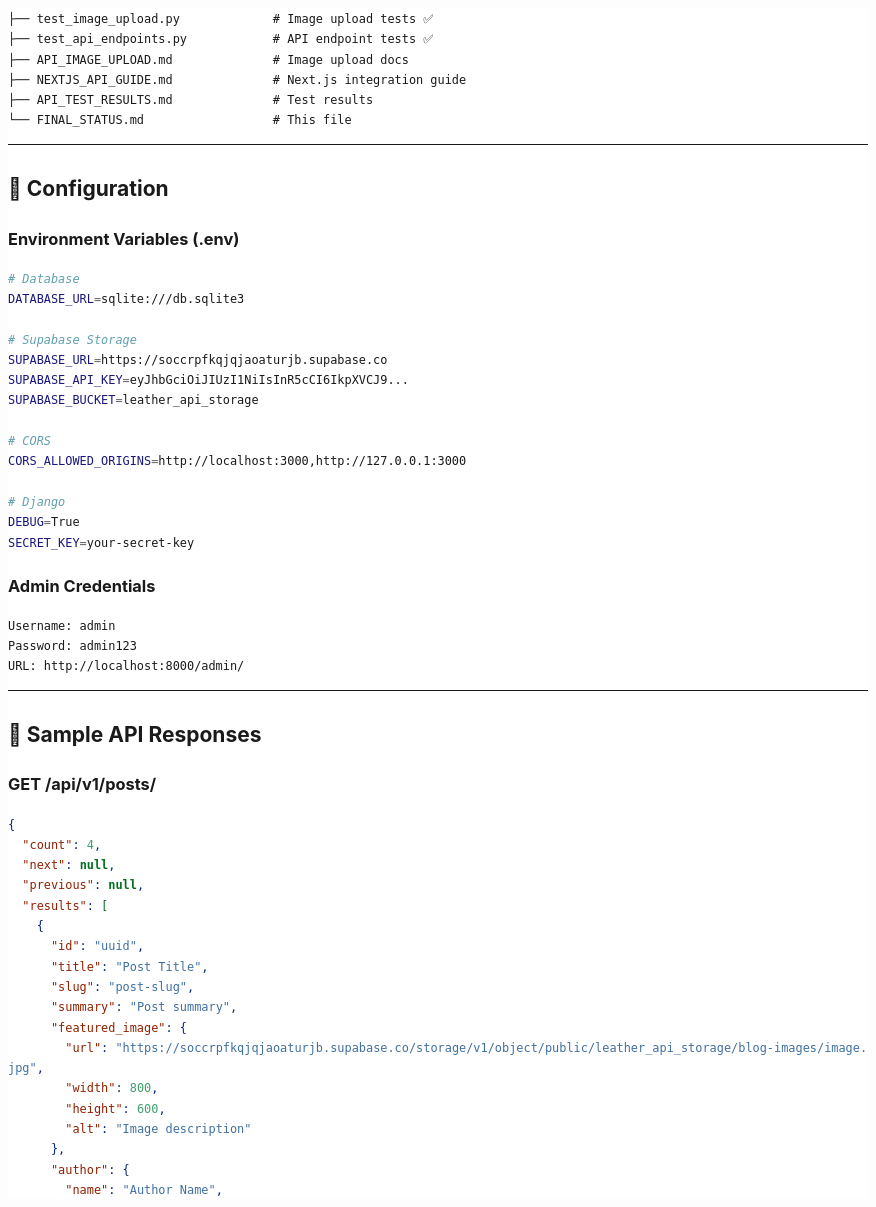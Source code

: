 ```
├── test_image_upload.py             # Image upload tests ✅
├── test_api_endpoints.py            # API endpoint tests ✅
├── API_IMAGE_UPLOAD.md              # Image upload docs
├── NEXTJS_API_GUIDE.md              # Next.js integration guide
├── API_TEST_RESULTS.md              # Test results
└── FINAL_STATUS.md                  # This file
```

---

## 🔧 Configuration

### Environment Variables (.env)
```bash
# Database
DATABASE_URL=sqlite:///db.sqlite3

# Supabase Storage
SUPABASE_URL=https://soccrpfkqjqjaoaturjb.supabase.co
SUPABASE_API_KEY=eyJhbGciOiJIUzI1NiIsInR5cCI6IkpXVCJ9...
SUPABASE_BUCKET=leather_api_storage

# CORS
CORS_ALLOWED_ORIGINS=http://localhost:3000,http://127.0.0.1:3000

# Django
DEBUG=True
SECRET_KEY=your-secret-key
```

### Admin Credentials
```
Username: admin
Password: admin123
URL: http://localhost:8000/admin/
```

---

## 📝 Sample API Responses

### GET /api/v1/posts/
```json
{
  "count": 4,
  "next": null,
  "previous": null,
  "results": [
    {
      "id": "uuid",
      "title": "Post Title",
      "slug": "post-slug",
      "summary": "Post summary",
      "featured_image": {
        "url": "https://soccrpfkqjqjaoaturjb.supabase.co/storage/v1/object/public/leather_api_storage/blog-images/image.jpg",
        "width": 800,
        "height": 600,
        "alt": "Image description"
      },
      "author": {
        "name": "Author Name",
```